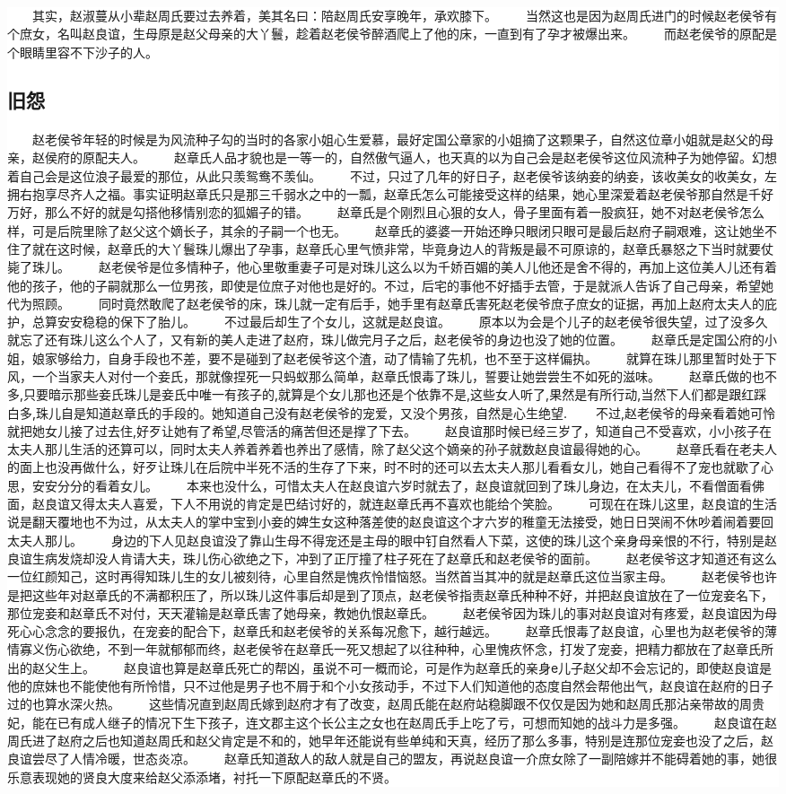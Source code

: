 　　其实，赵淑蔓从小辈赵周氏要过去养着，美其名曰：陪赵周氏安享晚年，承欢膝下。
　　当然这也是因为赵周氏进门的时候赵老侯爷有个庶女，名叫赵良谊，生母原是赵父母亲的大丫鬟，趁着赵老侯爷醉酒爬上了他的床，一直到有了孕才被爆出来。
　　而赵老侯爷的原配是个眼睛里容不下沙子的人。
　　

## 旧怨

　　赵老侯爷年轻的时候是为风流种子勾的当时的各家小姐心生爱慕，最好定国公章家的小姐摘了这颗果子，自然这位章小姐就是赵父的母亲，赵侯府的原配夫人。
　　赵章氏人品才貌也是一等一的，自然傲气逼人，也天真的以为自己会是赵老侯爷这位风流种子为她停留。幻想着自己会是这位浪子最爱的那位，从此只羡鸳鸯不羡仙。
　　不过，只过了几年的好日子，赵老侯爷该纳妾的纳妾，该收美女的收美女，左拥右抱享尽齐人之福。事实证明赵章氏只是那三千弱水之中的一瓢，赵章氏怎么可能接受这样的结果，她心里深爱着赵老侯爷那自然是千好万好，那么不好的就是勾搭他移情别恋的狐媚子的错。
　　赵章氏是个刚烈且心狠的女人，骨子里面有着一股疯狂，她不对赵老侯爷怎么样，可是后院里除了赵父这个嫡长子，其余的子嗣一个也无。
　　赵章氏的婆婆一开始还睁只眼闭只眼可是最后赵府子嗣艰难，这让她坐不住了就在这时候，赵章氏的大丫鬟珠儿爆出了孕事，赵章氏心里气愤非常，毕竟身边人的背叛是最不可原谅的，赵章氏暴怒之下当时就要仗毙了珠儿。
　　赵老侯爷是位多情种子，他心里敬重妻子可是对珠儿这么以为千娇百媚的美人儿他还是舍不得的，再加上这位美人儿还有着他的孩子，他的子嗣就那么一位男孩，即使是位庶子对他也是好的。不过，后宅的事他不好插手去管，于是就派人告诉了自己母亲，希望她代为照顾。
　　同时竟然敢爬了赵老侯爷的床，珠儿就一定有后手，她手里有赵章氏害死赵老侯爷庶子庶女的证据，再加上赵府太夫人的庇护，总算安安稳稳的保下了胎儿。
　　不过最后却生了个女儿，这就是赵良谊。
　　原本以为会是个儿子的赵老侯爷很失望，过了没多久就忘了还有珠儿这么个人了，又有新的美人走进了赵府，珠儿做完月子之后，赵老侯爷的身边也没了她的位置。
　　赵章氏是定国公府的小姐，娘家够给力，自身手段也不差，要不是碰到了赵老侯爷这个渣，动了情输了先机，也不至于这样偏执。
　　就算在珠儿那里暂时处于下风，一个当家夫人对付一个妾氏，那就像捏死一只蚂蚁那么简单，赵章氏恨毒了珠儿，誓要让她尝尝生不如死的滋味。
　　赵章氏做的也不多,只要暗示那些妾氏珠儿是妾氏中唯一有孩子的,就算是个女儿那也还是个依靠不是,这些女人听了,果然是有所行动,当然下人们都是跟红踩白多,珠儿自是知道赵章氏的手段的。她知道自己没有赵老侯爷的宠爱，又没个男孩，自然是心生绝望.
　　不过,赵老侯爷的母亲看着她可怜就把她女儿接了过去住,好歹让她有了希望,尽管活的痛苦但还是撑了下去。
　　赵良谊那时候已经三岁了，知道自己不受喜欢，小小孩子在太夫人那儿生活的还算可以，同时太夫人养着养着也养出了感情，除了赵父这个嫡亲的孙子就数赵良谊最得她的心。
　　赵章氏看在老夫人的面上也没再做什么，好歹让珠儿在后院中半死不活的生存了下来，时不时的还可以去太夫人那儿看看女儿，她自己看得不了宠也就歇了心思，安安分分的看着女儿。
　　本来也没什么，可惜太夫人在赵良谊六岁时就去了，赵良谊就回到了珠儿身边，在太夫儿，不看僧面看佛面，赵良谊又得太夫人喜爱，下人不用说的肯定是巴结讨好的，就连赵章氏再不喜欢也能给个笑脸。
　　可现在在珠儿这里，赵良谊的生活说是翻天覆地也不为过，从太夫人的掌中宝到小妾的婢生女这种落差使的赵良谊这个才六岁的稚童无法接受，她日日哭闹不休吵着闹着要回太夫人那儿。
　　身边的下人见赵良谊没了靠山生母不得宠还是主母的眼中钉自然看人下菜，这使的珠儿这个亲身母亲恨的不行，特别是赵良谊生病发烧却没人肯请大夫，珠儿伤心欲绝之下，冲到了正厅撞了柱子死在了赵章氏和赵老侯爷的面前。
　　赵老侯爷这才知道还有这么一位红颜知己，这时再得知珠儿生的女儿被刻待，心里自然是愧疚怜惜恼怒。当然首当其冲的就是赵章氏这位当家主母。
　　赵老侯爷也许是把这些年对赵章氏的不满都积压了，所以珠儿这件事后却是到了顶点，赵老侯爷指责赵章氏种种不好，并把赵良谊放在了一位宠妾名下，那位宠妾和赵章氏不对付，天天灌输是赵章氏害了她母亲，教她仇恨赵章氏。
　　赵老侯爷因为珠儿的事对赵良谊对有疼爱，赵良谊因为母死心心念念的要报仇，在宠妾的配合下，赵章氏和赵老侯爷的关系每况愈下，越行越远。
　　赵章氏恨毒了赵良谊，心里也为赵老侯爷的薄情寡义伤心欲绝，不到一年就郁郁而终，赵老侯爷在赵章氏一死又想起了以往种种，心里愧疚怀念，打发了宠妾，把精力都放在了赵章氏所出的赵父生上。
　　赵良谊也算是赵章氏死亡的帮凶，虽说不可一概而论，可是作为赵章氏的亲身e儿子赵父却不会忘记的，即使赵良谊是他的庶妹也不能使他有所怜惜，只不过他是男子也不屑于和个小女孩动手，不过下人们知道他的态度自然会帮他出气，赵良谊在赵府的日子过的也算水深火热。
　　这些情况直到赵周氏嫁到赵府才有了改变，赵周氏能在赵府站稳脚跟不仅仅是因为她和赵周氏那沾亲带故的周贵妃，能在已有成人继子的情况下生下孩子，连文郡主这个长公主之女也在赵周氏手上吃了亏，可想而知她的战斗力是多强。
　　赵良谊在赵周氏进了赵府之后也知道赵周氏和赵父肯定是不和的，她早年还能说有些单纯和天真，经历了那么多事，特别是连那位宠妾也没了之后，赵良谊尝尽了人情冷暖，世态炎凉。
　　赵章氏知道敌人的敌人就是自己的盟友，再说赵良谊一介庶女除了一副陪嫁并不能碍着她的事，她很乐意表现她的贤良大度来给赵父添添堵，衬托一下原配赵章氏的不贤。
